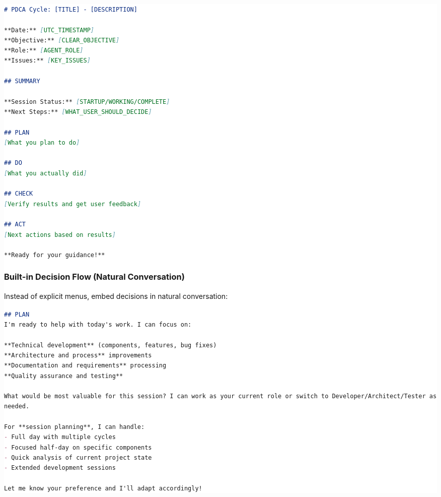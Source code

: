 ```markdown
# PDCA Cycle: [TITLE] - [DESCRIPTION]

**Date:** [UTC_TIMESTAMP]
**Objective:** [CLEAR_OBJECTIVE]
**Role:** [AGENT_ROLE]
**Issues:** [KEY_ISSUES]

## SUMMARY

**Session Status:** [STARTUP/WORKING/COMPLETE]
**Next Steps:** [WHAT_USER_SHOULD_DECIDE]

## PLAN
[What you plan to do]

## DO  
[What you actually did]

## CHECK
[Verify results and get user feedback]

## ACT
[Next actions based on results]

**Ready for your guidance!**
```

### **Built-in Decision Flow (Natural Conversation)**
Instead of explicit menus, embed decisions in natural conversation:

```markdown
## PLAN
I'm ready to help with today's work. I can focus on:

**Technical development** (components, features, bug fixes)
**Architecture and process** improvements  
**Documentation and requirements** processing
**Quality assurance and testing**

What would be most valuable for this session? I can work as your current role or switch to Developer/Architect/Tester as needed.

For **session planning**, I can handle:
- Full day with multiple cycles
- Focused half-day on specific components  
- Quick analysis of current project state
- Extended development sessions

Let me know your preference and I'll adapt accordingly!
```
